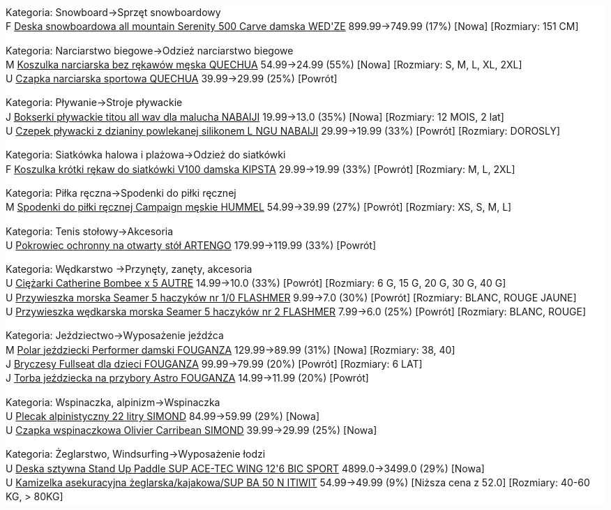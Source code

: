 Kategoria: Snowboard->Sprzęt snowboardowy  
F [Deska snowboardowa all mountain Serenity 500 Carve damska WED'ZE](http://www.decathlon.pl/snowboard-all-mountain-serenity-500-carve-id_8344829.html) 899.99->749.99 (17%) [Nowa] [Rozmiary: 151 CM]  

Kategoria: Narciarstwo biegowe->Odzież narciarstwo biegowe  
M [Koszulka narciarska bez rękawów męska QUECHUA](http://www.decathlon.pl/koszulka-bez-rkawow-mska-id_8399613.html) 54.99->24.99 (55%) [Nowa] [Rozmiary: S, M, L, XL, 2XL]  
U [Czapka narciarska sportowa QUECHUA](http://www.decathlon.pl/czapka-do-narciarstwa-biegowego-thrue-id_8316512.html) 39.99->29.99 (25%) [Powrót]  

Kategoria: Pływanie->Stroje pływackie  
J [Bokserki pływackie titou all wav dla malucha NABAIJI](http://www.decathlon.pl/bokserki-titou-all-wav-baby-id_8388018.html) 19.99->13.0 (35%) [Nowa] [Rozmiary: 12 MOIS, 2 lat]  
U [Czepek pływacki z dzianiny powlekanej silikonem L NGU NABAIJI](http://www.decathlon.pl/czepek-dzianina-silikon-l-ngu-id_8387860.html) 29.99->19.99 (33%) [Powrót] [Rozmiary: DOROSLY]  

Kategoria: Siatkówka halowa i plażowa->Odzież do siatkówki  
F [Koszulka krótki rękaw do siatkówki V100 damska KIPSTA](http://www.decathlon.pl/koszulka-damska-v100-czerwona-id_8355141.html) 29.99->19.99 (33%) [Powrót] [Rozmiary: M, L, 2XL]  

Kategoria: Piłka ręczna->Spodenki do piłki ręcznej  
M [Spodenki do piłki ręcznej Campaign męskie HUMMEL](http://www.decathlon.pl/spodenki-campaign-id_8396231.html) 54.99->39.99 (27%) [Powrót] [Rozmiary: XS, S, M, L]  

Kategoria: Tenis stołowy->Akcesoria  
U [Pokrowiec ochronny na otwarty stół ARTENGO](http://www.decathlon.pl/pokrowiec-na-otwarty-sto-id_8353276.html) 179.99->119.99 (33%) [Powrót]  

Kategoria: Wędkarstwo ->Przynęty, zanęty, akcesoria  
U [Ciężarki Catherine Bombee x 5 AUTRE](http://www.decathlon.pl/ciarki-catherine-bombee-x-5-id_1584971.html) 14.99->10.0 (33%) [Powrót] [Rozmiary: 6 G, 15 G, 20 G, 30 G, 40 G]  
U [Przywieszka morska Seamer 5 haczyków nr 1/0 FLASHMER](http://www.decathlon.pl/seamer-5-haczykow-nr-1-0-id_6218363.html) 9.99->7.0 (30%) [Powrót] [Rozmiary: BLANC, ROUGE JAUNE]  
U [Przywieszka wędkarska morska Seamer 5 haczyków nr 2 FLASHMER](http://www.decathlon.pl/przywieszki-morskie-wdkarskie-seamer-nr-2-id_6218479.html) 7.99->6.0 (25%) [Powrót] [Rozmiary: BLANC, ROUGE]  

Kategoria: Jeździectwo->Wyposażenie jeźdźca  
M [Polar jeździecki Performer damski FOUGANZA](http://www.decathlon.pl/polar-performer-granat-id_8366086.html) 129.99->89.99 (31%) [Nowa] [Rozmiary: 38, 40]  
J [Bryczesy Fullseat dla dzieci  FOUGANZA](http://www.decathlon.pl/bryczesy-fullseat-czarno-szare-id_8354203.html) 99.99->79.99 (20%) [Powrót] [Rozmiary: 6 LAT]  
J [Torba jeździecka na przybory Astro FOUGANZA](http://www.decathlon.pl/torba-na-przybory-astro-ro-id_8353739.html) 14.99->11.99 (20%) [Powrót]  

Kategoria: Wspinaczka, alpinizm->Wspinaczka  
U [Plecak alpinistyczny 22 litry SIMOND](http://www.decathlon.pl/plecak-alpinistyczny-22-litry-id_8360599.html) 84.99->59.99 (29%) [Nowa]  
U [Czapka wspinaczkowa Olivier Carribean SIMOND](http://www.decathlon.pl/czapka-olivier-carribean-id_8331321.html) 39.99->29.99 (25%) [Nowa]  

Kategoria: Żeglarstwo, Windsurfing->Wyposażenie łodzi  
U [Deska sztywna Stand Up Paddle SUP ACE-TEC WING 12'6 BIC SPORT](http://www.decathlon.pl/deska-sup-ace-tec-wing-126-id_8362025.html) 4899.0->3499.0 (29%) [Nowa]  
U [Kamizelka asekuracyjna żeglarska/kajakowa/SUP BA 50 N ITIWIT](http://www.decathlon.pl/kamizelka-ba-50-n-id_8361994.html) 54.99->49.99 (9%) [Niższa cena z 52.0] [Rozmiary: 40-60 KG, > 80KG]  
